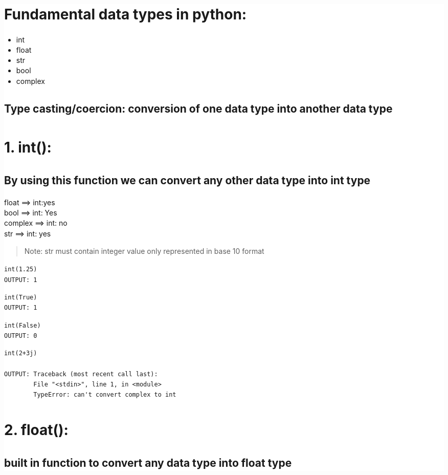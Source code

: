 # Fundamental data types in python:

- int
- float
- str
- bool
- complex

## Type casting/coercion: conversion of one data type into another data type

# 1. int():

## By using this function we can convert any other data type into int type

float ==> int:yes  
 bool ==> int: Yes  
 complex ==> int: no  
 str ==> int: yes

> Note: str must contain integer value only represented in base 10 format

```
int(1.25)
OUTPUT: 1
```

```
int(True)
OUTPUT: 1
```

```
int(False)
OUTPUT: 0
```

```
int(2+3j)

OUTPUT: Traceback (most recent call last):
        File "<stdin>", line 1, in <module>
        TypeError: can't convert complex to int
```

# 2. float():

## built in function to convert any data type into float type
